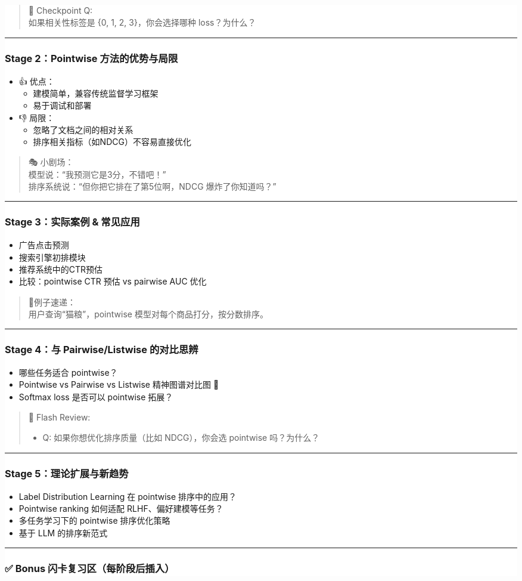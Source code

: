 > 🎯 Checkpoint Q:  
> 如果相关性标签是 {0, 1, 2, 3}，你会选择哪种 loss？为什么？

* * *

### **Stage 2：Pointwise 方法的优势与局限**

*   👍 优点：
    *   建模简单，兼容传统监督学习框架
    *   易于调试和部署
*   👎 局限：
    *   忽略了文档之间的相对关系
    *   排序相关指标（如NDCG）不容易直接优化

> 🎭 小剧场：  
> 模型说：“我预测它是3分，不错吧！”  
> 排序系统说：“但你把它排在了第5位啊，NDCG 爆炸了你知道吗？”

* * *

### **Stage 3：实际案例 & 常见应用**

*   广告点击预测
*   搜索引擎初排模块
*   推荐系统中的CTR预估
*   比较：pointwise CTR 预估 vs pairwise AUC 优化

> 📌例子速递：  
> 用户查询“猫粮”，pointwise 模型对每个商品打分，按分数排序。

* * *

### **Stage 4：与 Pairwise/Listwise 的对比思辨**

*   哪些任务适合 pointwise？
*   Pointwise vs Pairwise vs Listwise 精神图谱对比图 🧠
*   Softmax loss 是否可以 pointwise 拓展？

> 🧠 Flash Review:
> 
> *   Q: 如果你想优化排序质量（比如 NDCG），你会选 pointwise 吗？为什么？
>     

* * *

### **Stage 5：理论扩展与新趋势**

*   Label Distribution Learning 在 pointwise 排序中的应用？
*   Pointwise ranking 如何适配 RLHF、偏好建模等任务？
*   多任务学习下的 pointwise 排序优化策略
*   基于 LLM 的排序新范式

* * *

### ✅ Bonus 闪卡复习区（每阶段后插入）
